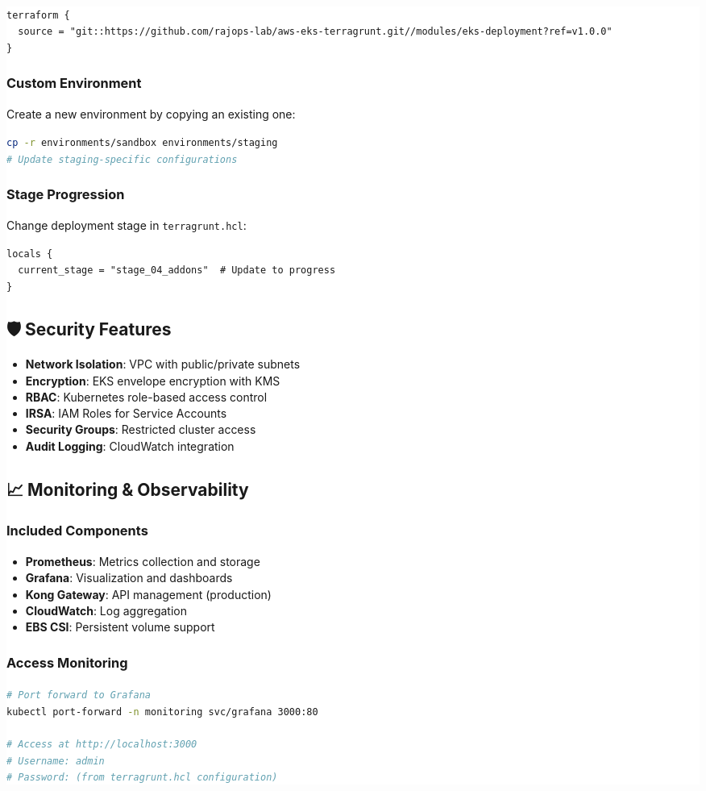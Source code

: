 ```hcl
terraform {
  source = "git::https://github.com/rajops-lab/aws-eks-terragrunt.git//modules/eks-deployment?ref=v1.0.0"
}
```

### Custom Environment
Create a new environment by copying an existing one:

```bash
cp -r environments/sandbox environments/staging
# Update staging-specific configurations
```

### Stage Progression
Change deployment stage in `terragrunt.hcl`:

```hcl
locals {
  current_stage = "stage_04_addons"  # Update to progress
}
```

## 🛡️ Security Features

- **Network Isolation**: VPC with public/private subnets
- **Encryption**: EKS envelope encryption with KMS
- **RBAC**: Kubernetes role-based access control  
- **IRSA**: IAM Roles for Service Accounts
- **Security Groups**: Restricted cluster access
- **Audit Logging**: CloudWatch integration

## 📈 Monitoring & Observability  

### Included Components
- **Prometheus**: Metrics collection and storage
- **Grafana**: Visualization and dashboards
- **Kong Gateway**: API management (production)
- **CloudWatch**: Log aggregation
- **EBS CSI**: Persistent volume support

### Access Monitoring
```bash
# Port forward to Grafana
kubectl port-forward -n monitoring svc/grafana 3000:80

# Access at http://localhost:3000
# Username: admin
# Password: (from terragrunt.hcl configuration)
```
